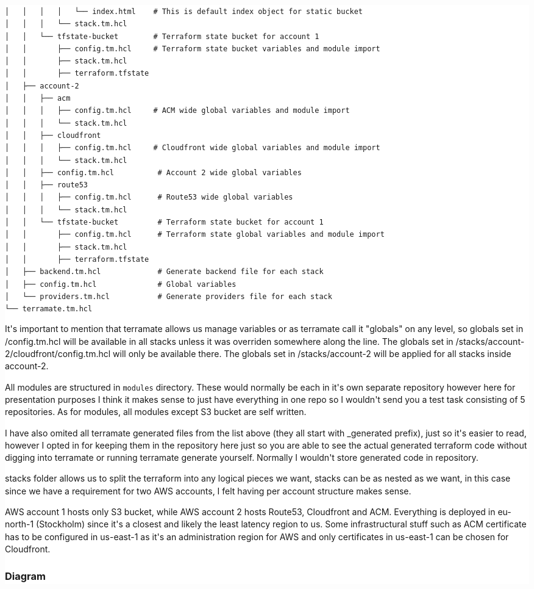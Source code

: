 ```
│   │   │   │   └── index.html    # This is default index object for static bucket
│   │   │   └── stack.tm.hcl
│   │   └── tfstate-bucket        # Terraform state bucket for account 1
│   │       ├── config.tm.hcl     # Terraform state bucket variables and module import
│   │       ├── stack.tm.hcl
│   │       ├── terraform.tfstate
│   ├── account-2
│   │   ├── acm
│   │   │   ├── config.tm.hcl     # ACM wide global variables and module import
│   │   │   └── stack.tm.hcl
│   │   ├── cloudfront
│   │   │   ├── config.tm.hcl     # Cloudfront wide global variables and module import
│   │   │   └── stack.tm.hcl
│   │   ├── config.tm.hcl          # Account 2 wide global variables
│   │   ├── route53
│   │   │   ├── config.tm.hcl      # Route53 wide global variables
│   │   │   └── stack.tm.hcl
│   │   └── tfstate-bucket         # Terraform state bucket for account 1
│   │       ├── config.tm.hcl      # Terraform state global variables and module import
│   │       ├── stack.tm.hcl
│   │       ├── terraform.tfstate
│   ├── backend.tm.hcl             # Generate backend file for each stack
│   ├── config.tm.hcl              # Global variables
│   └── providers.tm.hcl           # Generate providers file for each stack
└── terramate.tm.hcl
```

It's important to mention that terramate allows us manage variables or as terramate call it "globals" on any level, so globals set in /config.tm.hcl will be available in all stacks unless it was overriden somewhere along the line. The globals set in /stacks/account-2/cloudfront/config.tm.hcl will only be available there. The globals set in /stacks/account-2 will be applied for all stacks inside account-2.

All modules are structured in `modules` directory. These would normally be each in it's own separate repository however here for presentation purposes I think it makes sense to just have everything in one repo so I wouldn't send you a test task consisting of 5 repositories. As for modules, all modules except S3 bucket are self written.

I have also omited all terramate generated files from the list above (they all start with _generated prefix), just so it's easier to read, however I opted in for keeping them in the repository here just so you are able to see the actual generated terraform code without digging into terramate or running terramate generate yourself. Normally I wouldn't store generated code in repository.

stacks folder allows us to split the terraform into any logical pieces we want, stacks can be as nested as we want, in this case since we have a requirement for two AWS accounts, I felt having per account structure makes sense.

AWS account 1 hosts only S3 bucket, while AWS account 2 hosts Route53, Cloudfront and ACM. Everything is deployed in eu-north-1 (Stockholm) since it's a closest and likely the least latency region to us. Some infrastructural stuff such as ACM certificate has to be configured in us-east-1 as it's an administration region for AWS and only certificates in us-east-1 can be chosen for Cloudfront.

### Diagram
